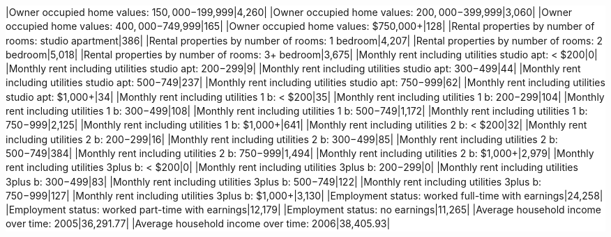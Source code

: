|Owner occupied home values: $150,000-$199,999|4,260|
|Owner occupied home values: $200,000-$399,999|3,060|
|Owner occupied home values: $400,000-$749,999|165|
|Owner occupied home values: $750,000+|128|
|Rental properties by number of rooms: studio apartment|386|
|Rental properties by number of rooms: 1 bedroom|4,207|
|Rental properties by number of rooms: 2 bedroom|5,018|
|Rental properties by number of rooms: 3+ bedroom|3,675|
|Monthly rent including utilities studio apt: < $200|0|
|Monthly rent including utilities studio apt: $200-$299|9|
|Monthly rent including utilities studio apt: $300-$499|44|
|Monthly rent including utilities studio apt: $500-$749|237|
|Monthly rent including utilities studio apt: $750-$999|62|
|Monthly rent including utilities studio apt: $1,000+|34|
|Monthly rent including utilities 1 b: < $200|35|
|Monthly rent including utilities 1 b: $200-$299|104|
|Monthly rent including utilities 1 b: $300-$499|108|
|Monthly rent including utilities 1 b: $500-$749|1,172|
|Monthly rent including utilities 1 b: $750-$999|2,125|
|Monthly rent including utilities 1 b: $1,000+|641|
|Monthly rent including utilities 2 b: < $200|32|
|Monthly rent including utilities 2 b: $200-$299|16|
|Monthly rent including utilities 2 b: $300-$499|85|
|Monthly rent including utilities 2 b: $500-$749|384|
|Monthly rent including utilities 2 b: $750-$999|1,494|
|Monthly rent including utilities 2 b: $1,000+|2,979|
|Monthly rent including utilities 3plus b: < $200|0|
|Monthly rent including utilities 3plus b: $200-$299|0|
|Monthly rent including utilities 3plus b: $300-$499|83|
|Monthly rent including utilities 3plus b: $500-$749|122|
|Monthly rent including utilities 3plus b: $750-$999|127|
|Monthly rent including utilities 3plus b: $1,000+|3,130|
|Employment status: worked full-time with earnings|24,258|
|Employment status: worked part-time with earnings|12,179|
|Employment status: no earnings|11,265|
|Average household income over time: 2005|36,291.77|
|Average household income over time: 2006|38,405.93|